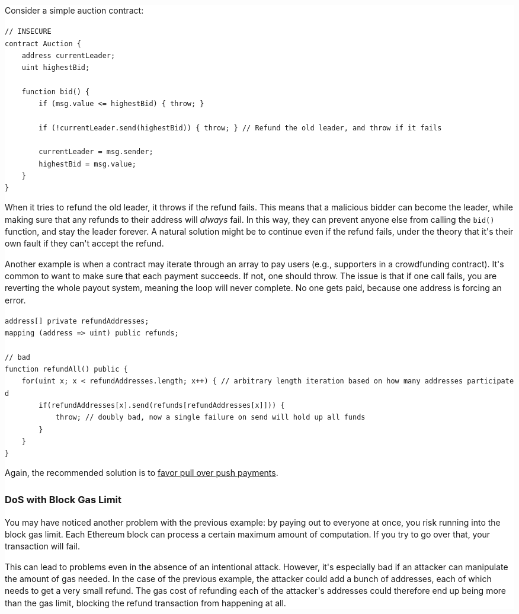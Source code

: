Consider a simple auction contract:

    // INSECURE
    contract Auction {
        address currentLeader;
        uint highestBid;

        function bid() {
            if (msg.value <= highestBid) { throw; }

            if (!currentLeader.send(highestBid)) { throw; } // Refund the old leader, and throw if it fails

            currentLeader = msg.sender;
            highestBid = msg.value;
        }
    }

When it tries to refund the old leader, it throws if the refund fails. This means that a malicious bidder can become the leader, while making sure that any refunds to their address will _always_ fail. In this way, they can prevent anyone else from calling the `bid()` function, and stay the leader forever. A natural solution might be to continue even if the refund fails, under the theory that it's their own fault if they can't accept the refund. 

Another example is when a contract may iterate through an array to pay users (e.g., supporters in a crowdfunding contract). It's common to want to make sure that each payment succeeds. If not, one should throw. The issue is that if one call fails, you are reverting the whole payout system, meaning the loop will never complete. No one gets paid, because one address is forcing an error.

    address[] private refundAddresses;
    mapping (address => uint) public refunds;

    // bad
    function refundAll() public {
        for(uint x; x < refundAddresses.length; x++) { // arbitrary length iteration based on how many addresses participated
            if(refundAddresses[x].send(refunds[refundAddresses[x]])) {
                throw; // doubly bad, now a single failure on send will hold up all funds
            }
        }
    }

Again, the recommended solution is to [favor pull over push payments](#favor-pull-over-push-payments).

<a name="dos-with-block-gas-limit"></a>

### DoS with Block Gas Limit

You may have noticed another problem with the previous example: by paying out to everyone at once, you risk running into the block gas limit. Each Ethereum block can process a certain maximum amount of computation. If you try to go over that, your transaction will fail.

This can lead to problems even in the absence of an intentional attack. However, it's especially bad if an attacker can manipulate the amount of gas needed. In the case of the previous example, the attacker could add a bunch of addresses, each of which needs to get a very small refund. The gas cost of refunding each of the attacker's addresses could therefore end up being more than the gas limit, blocking the refund transaction from happening at all.

